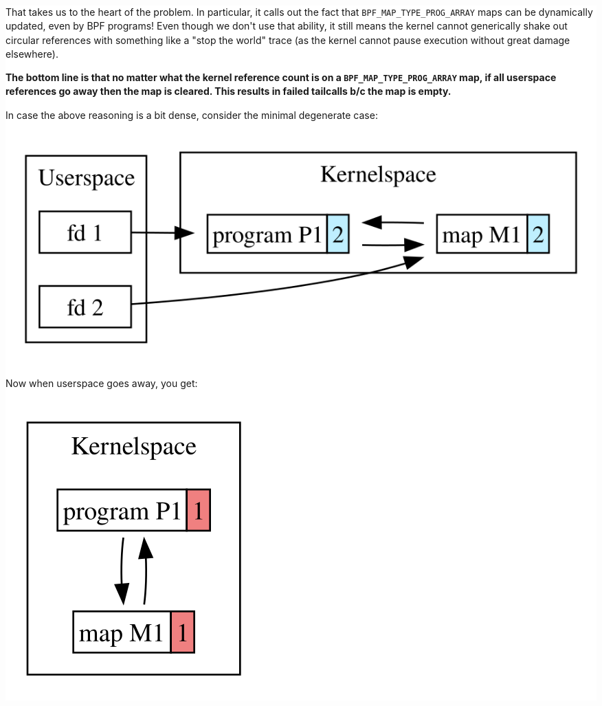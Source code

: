 That takes us to the heart of the problem. In particular, it calls out the fact
that `BPF_MAP_TYPE_PROG_ARRAY` maps can be dynamically updated, even by BPF
programs!  Even though we don't use that ability, it still means the kernel
cannot generically shake out circular references with something like a "stop
the world" trace (as the kernel cannot pause execution without great damage
elsewhere).

**The bottom line is that no matter what the kernel reference count is on a
`BPF_MAP_TYPE_PROG_ARRAY` map, if all userspace references go away then the map
is cleared. This results in failed tailcalls b/c the map is empty.**

In case the above reasoning is a bit dense, consider the minimal degenerate
case:

![](../examples/tailcalls/circular.svg)

Now when userspace goes away, you get:

![](../examples/tailcalls/circular2.svg)
